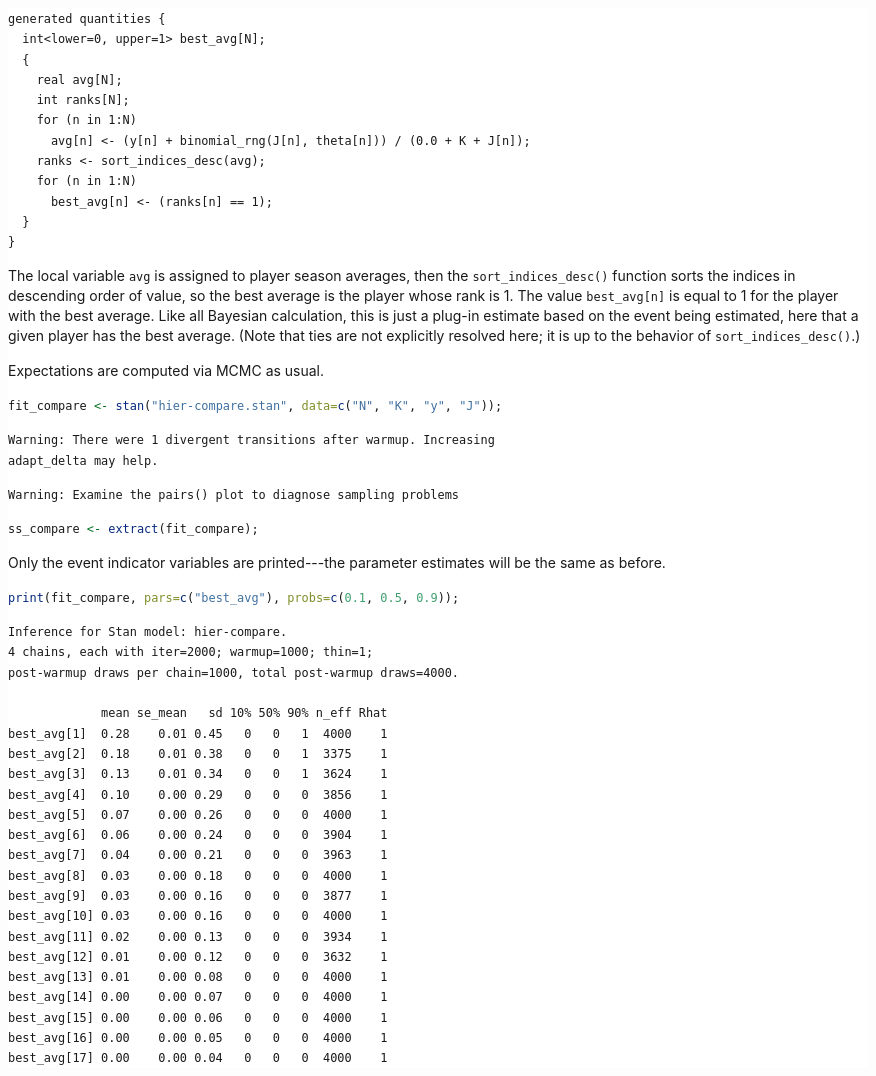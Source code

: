 ```
generated quantities { 
  int<lower=0, upper=1> best_avg[N]; 
  { 
    real avg[N]; 
    int ranks[N];  
    for (n in 1:N) 
      avg[n] <- (y[n] + binomial_rng(J[n], theta[n])) / (0.0 + K + J[n]); 
    ranks <- sort_indices_desc(avg); 
    for (n in 1:N) 
      best_avg[n] <- (ranks[n] == 1); 
  } 
} 
```
The local variable <code>avg</code> is assigned to player season averages, then the <code>sort_indices_desc()</code> function sorts the indices in descending order of value, so the best average is the player whose rank is 1.  The value <code>best_avg[n]</code> is equal to 1 for the player with the best average.  Like all Bayesian calculation, this is just a plug-in estimate based on the event being estimated, here that a given player has the best average.  (Note that ties are not explicitly resolved here;  it is up to the behavior of <code>sort_indices_desc()</code>.)

Expectations are computed via MCMC as usual.

```r
fit_compare <- stan("hier-compare.stan", data=c("N", "K", "y", "J"));
```

```
Warning: There were 1 divergent transitions after warmup. Increasing
adapt_delta may help.
```

```
Warning: Examine the pairs() plot to diagnose sampling problems
```

```r
ss_compare <- extract(fit_compare);
```

Only the event indicator variables are printed---the parameter estimates will be the same as before.

```r
print(fit_compare, pars=c("best_avg"), probs=c(0.1, 0.5, 0.9));
```

```
Inference for Stan model: hier-compare.
4 chains, each with iter=2000; warmup=1000; thin=1; 
post-warmup draws per chain=1000, total post-warmup draws=4000.

             mean se_mean   sd 10% 50% 90% n_eff Rhat
best_avg[1]  0.28    0.01 0.45   0   0   1  4000    1
best_avg[2]  0.18    0.01 0.38   0   0   1  3375    1
best_avg[3]  0.13    0.01 0.34   0   0   1  3624    1
best_avg[4]  0.10    0.00 0.29   0   0   0  3856    1
best_avg[5]  0.07    0.00 0.26   0   0   0  4000    1
best_avg[6]  0.06    0.00 0.24   0   0   0  3904    1
best_avg[7]  0.04    0.00 0.21   0   0   0  3963    1
best_avg[8]  0.03    0.00 0.18   0   0   0  4000    1
best_avg[9]  0.03    0.00 0.16   0   0   0  3877    1
best_avg[10] 0.03    0.00 0.16   0   0   0  4000    1
best_avg[11] 0.02    0.00 0.13   0   0   0  3934    1
best_avg[12] 0.01    0.00 0.12   0   0   0  3632    1
best_avg[13] 0.01    0.00 0.08   0   0   0  4000    1
best_avg[14] 0.00    0.00 0.07   0   0   0  4000    1
best_avg[15] 0.00    0.00 0.06   0   0   0  4000    1
best_avg[16] 0.00    0.00 0.05   0   0   0  4000    1
best_avg[17] 0.00    0.00 0.04   0   0   0  4000    1
```
